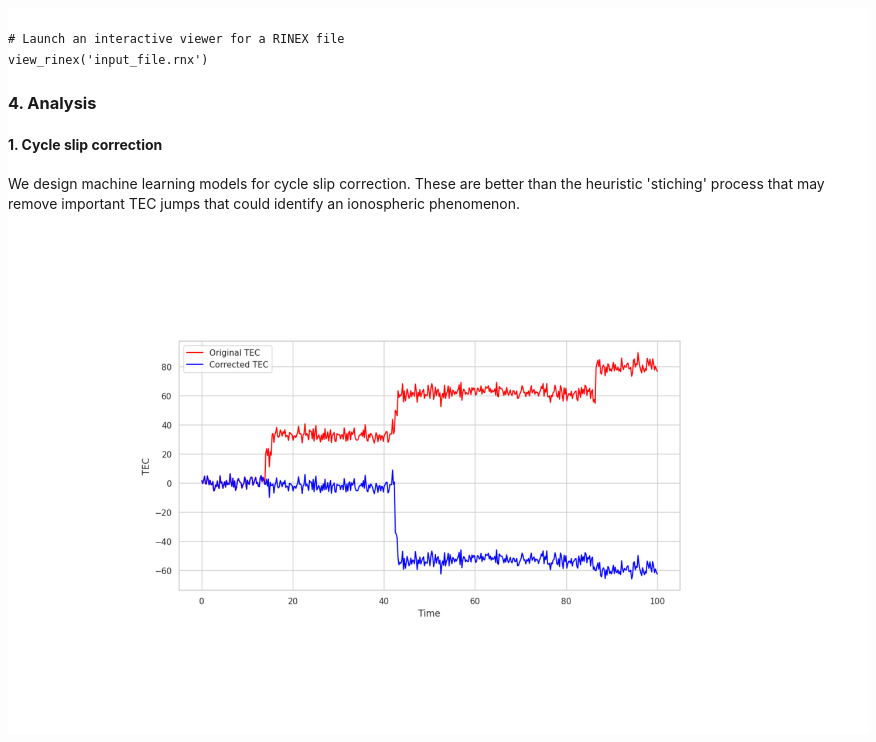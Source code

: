 ```

# Launch an interactive viewer for a RINEX file
view_rinex('input_file.rnx')
```

### 4. Analysis

#### 1. Cycle slip correction
We design machine learning models for cycle slip correction. These are better than the heuristic 'stiching' process that may remove important TEC jumps that could identify an ionospheric phenomenon.
<div style="text-align: center;">
<img src="images/timeseriesanalysis/cycleslipexample.png" alt="Cycle Slip" width="600" height="500">
</div>

<div style="text-align: center;">
